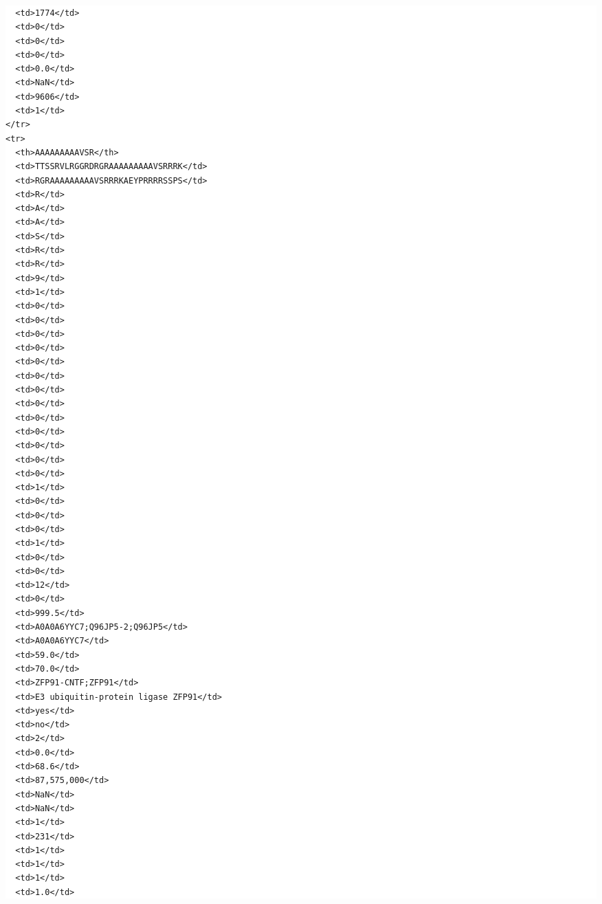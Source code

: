       <td>1774</td>
      <td>0</td>
      <td>0</td>
      <td>0</td>
      <td>0.0</td>
      <td>NaN</td>
      <td>9606</td>
      <td>1</td>
    </tr>
    <tr>
      <th>AAAAAAAAAVSR</th>
      <td>TTSSRVLRGGRDRGRAAAAAAAAAVSRRRK</td>
      <td>RGRAAAAAAAAAVSRRRKAEYPRRRRSSPS</td>
      <td>R</td>
      <td>A</td>
      <td>A</td>
      <td>S</td>
      <td>R</td>
      <td>R</td>
      <td>9</td>
      <td>1</td>
      <td>0</td>
      <td>0</td>
      <td>0</td>
      <td>0</td>
      <td>0</td>
      <td>0</td>
      <td>0</td>
      <td>0</td>
      <td>0</td>
      <td>0</td>
      <td>0</td>
      <td>0</td>
      <td>0</td>
      <td>1</td>
      <td>0</td>
      <td>0</td>
      <td>0</td>
      <td>1</td>
      <td>0</td>
      <td>0</td>
      <td>12</td>
      <td>0</td>
      <td>999.5</td>
      <td>A0A0A6YYC7;Q96JP5-2;Q96JP5</td>
      <td>A0A0A6YYC7</td>
      <td>59.0</td>
      <td>70.0</td>
      <td>ZFP91-CNTF;ZFP91</td>
      <td>E3 ubiquitin-protein ligase ZFP91</td>
      <td>yes</td>
      <td>no</td>
      <td>2</td>
      <td>0.0</td>
      <td>68.6</td>
      <td>87,575,000</td>
      <td>NaN</td>
      <td>NaN</td>
      <td>1</td>
      <td>231</td>
      <td>1</td>
      <td>1</td>
      <td>1</td>
      <td>1.0</td>